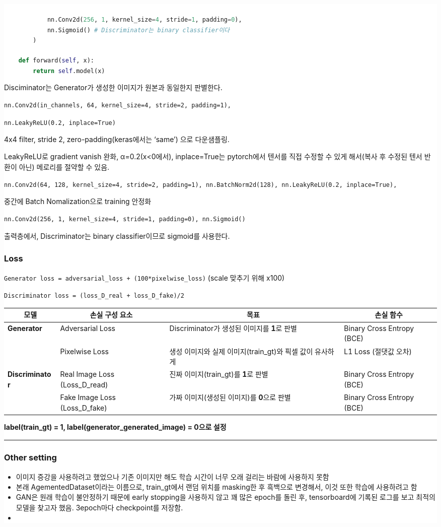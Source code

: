 ```python

            nn.Conv2d(256, 1, kernel_size=4, stride=1, padding=0),
            nn.Sigmoid() # Discriminator는 binary classifier이다
        )

    def forward(self, x):
        return self.model(x)

```

Disciminator는 Generator가 생성한 이미지가 원본과 동일한지 판별한다.

`nn.Conv2d(in_channels, 64, kernel_size=4, stride=2, padding=1),`

`nn.LeakyReLU(0.2, inplace=True)`

4x4 filter, stride 2, zero-padding(keras에서는 ‘same’) 으로 다운샘플링.

LeakyReLU로 gradient vanish 완화, α=0.2(x<0에서), inplace=True는 pytorch에서 텐서를 직접 수정할 수 있게 해서(복사 후 수정된 텐서 반환이 아닌) 메로리를 절약할 수 있음.

`nn.Conv2d(64, 128, kernel_size=4, stride=2, padding=1),
nn.BatchNorm2d(128),
nn.LeakyReLU(0.2, inplace=True),`

중간에 Batch Nomalization으로 training 안정화

`nn.Conv2d(256, 1, kernel_size=4, stride=1, padding=0),
nn.Sigmoid()` 

출력층에서, Discriminator는 binary classifier이므로 sigmoid를 사용한다.

### Loss

`Generator loss = adversarial_loss + (100*pixelwise_loss)`  (scale 맞추기 위해 x100)

`Discriminator loss = (loss_D_real + loss_D_fake)/2`  

| **모델** | **손실 구성 요소** | **목표** | **손실 함수** |
| --- | --- | --- | --- |
| **Generator** | Adversarial Loss  | Discriminator가 생성된 이미지를 **1**로 판별 | Binary Cross Entropy (BCE) |
|  | Pixelwise Loss  | 생성 이미지와 실제 이미지(train_gt)와 픽셀 값이 유사하게 | L1 Loss (절댓값 오차) |
| **Discriminator** | Real Image Loss (Loss_D_read) | 진짜 이미지(train_gt)를 **1**로 판별 | Binary Cross Entropy (BCE) |
|  | Fake Image Loss (Loss_D_fake) | 가짜 이미지(생성된 이미지)를 **0**으로 판별 | Binary Cross Entropy (BCE) |

**label(train_gt) = 1, label(generator_generated_image) = 0으로 설정**

---

### Other setting

- 이미지 증강을 사용하려고 했었으나 기존 이미지만 해도 학습 시간이 너무 오래 걸리는 바람에 사용하지 못함
- 본래 AgementedDataset이라는 이름으로, train_gt에서 랜덤 위치를 masking한 후 흑백으로 변경해서, 이것 또한 학습에 사용하려고 함
- GAN은 원래 학습이 불안정하기 때문에 early stopping을 사용하지 않고 꽤 많은 epoch를 돌린 후, tensorboard에 기록된 로그를 보고 최적의 모델을 찾고자 했음. 3epoch마다 checkpoint를 저장함.
- 
